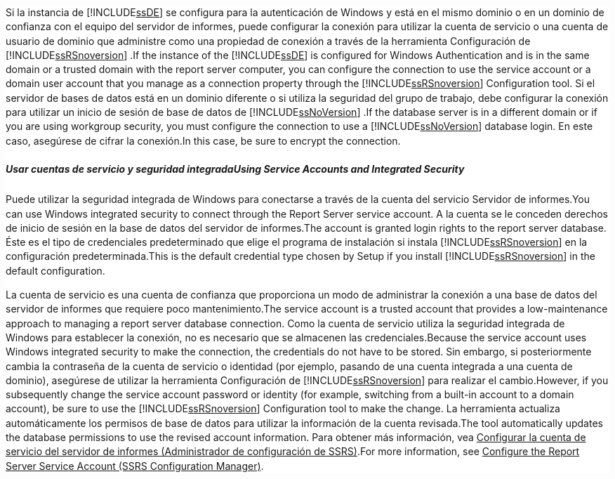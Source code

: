  <span data-ttu-id="8fa92-165">Si la instancia de [!INCLUDE[ssDE](../../includes/ssde-md.md)] se configura para la autenticación de Windows y está en el mismo dominio o en un dominio de confianza con el equipo del servidor de informes, puede configurar la conexión para utilizar la cuenta de servicio o una cuenta de usuario de dominio que administre como una propiedad de conexión a través de la herramienta Configuración de [!INCLUDE[ssRSnoversion](../../includes/ssrsnoversion-md.md)] .</span><span class="sxs-lookup"><span data-stu-id="8fa92-165">If the instance of the [!INCLUDE[ssDE](../../includes/ssde-md.md)] is configured for Windows Authentication and is in the same domain or a trusted domain with the report server computer, you can configure the connection to use the service account or a domain user account that you manage as a connection property through the [!INCLUDE[ssRSnoversion](../../includes/ssrsnoversion-md.md)] Configuration tool.</span></span> <span data-ttu-id="8fa92-166">Si el servidor de bases de datos está en un dominio diferente o si utiliza la seguridad del grupo de trabajo, debe configurar la conexión para utilizar un inicio de sesión de base de datos de [!INCLUDE[ssNoVersion](../../includes/ssnoversion-md.md)] .</span><span class="sxs-lookup"><span data-stu-id="8fa92-166">If the database server is in a different domain or if you are using workgroup security, you must configure the connection to use a [!INCLUDE[ssNoVersion](../../includes/ssnoversion-md.md)] database login.</span></span> <span data-ttu-id="8fa92-167">En este caso, asegúrese de cifrar la conexión.</span><span class="sxs-lookup"><span data-stu-id="8fa92-167">In this case, be sure to encrypt the connection.</span></span>  
  
##### <a name="using-service-accounts-and-integrated-security"></a><span data-ttu-id="8fa92-168">Usar cuentas de servicio y seguridad integrada</span><span class="sxs-lookup"><span data-stu-id="8fa92-168">Using Service Accounts and Integrated Security</span></span>  
 <span data-ttu-id="8fa92-169">Puede utilizar la seguridad integrada de Windows para conectarse a través de la cuenta del servicio Servidor de informes.</span><span class="sxs-lookup"><span data-stu-id="8fa92-169">You can use Windows integrated security to connect through the Report Server service account.</span></span> <span data-ttu-id="8fa92-170">A la cuenta se le conceden derechos de inicio de sesión en la base de datos del servidor de informes.</span><span class="sxs-lookup"><span data-stu-id="8fa92-170">The account is granted login rights to the report server database.</span></span> <span data-ttu-id="8fa92-171">Éste es el tipo de credenciales predeterminado que elige el programa de instalación si instala [!INCLUDE[ssRSnoversion](../../includes/ssrsnoversion-md.md)] en la configuración predeterminada.</span><span class="sxs-lookup"><span data-stu-id="8fa92-171">This is the default credential type chosen by Setup if you install [!INCLUDE[ssRSnoversion](../../includes/ssrsnoversion-md.md)] in the default configuration.</span></span>  
  
 <span data-ttu-id="8fa92-172">La cuenta de servicio es una cuenta de confianza que proporciona un modo de administrar la conexión a una base de datos del servidor de informes que requiere poco mantenimiento.</span><span class="sxs-lookup"><span data-stu-id="8fa92-172">The service account is a trusted account that provides a low-maintenance approach to managing a report server database connection.</span></span> <span data-ttu-id="8fa92-173">Como la cuenta de servicio utiliza la seguridad integrada de Windows para establecer la conexión, no es necesario que se almacenen las credenciales.</span><span class="sxs-lookup"><span data-stu-id="8fa92-173">Because the service account uses Windows integrated security to make the connection, the credentials do not have to be stored.</span></span> <span data-ttu-id="8fa92-174">Sin embargo, si posteriormente cambia la contraseña de la cuenta de servicio o identidad (por ejemplo, pasando de una cuenta integrada a una cuenta de dominio), asegúrese de utilizar la herramienta Configuración de [!INCLUDE[ssRSnoversion](../../includes/ssrsnoversion-md.md)] para realizar el cambio.</span><span class="sxs-lookup"><span data-stu-id="8fa92-174">However, if you subsequently change the service account password or identity (for example, switching from a built-in account to a domain account), be sure to use the [!INCLUDE[ssRSnoversion](../../includes/ssrsnoversion-md.md)] Configuration tool to make the change.</span></span> <span data-ttu-id="8fa92-175">La herramienta actualiza automáticamente los permisos de base de datos para utilizar la información de la cuenta revisada.</span><span class="sxs-lookup"><span data-stu-id="8fa92-175">The tool automatically updates the database permissions to use the revised account information.</span></span> <span data-ttu-id="8fa92-176">Para obtener más información, vea [Configurar la cuenta de servicio del servidor de informes &#40;Administrador de configuración de SSRS&#41;](../../reporting-services/install-windows/configure-the-report-server-service-account-ssrs-configuration-manager.md).</span><span class="sxs-lookup"><span data-stu-id="8fa92-176">For more information, see [Configure the Report Server Service Account &#40;SSRS Configuration Manager&#41;](../../reporting-services/install-windows/configure-the-report-server-service-account-ssrs-configuration-manager.md).</span></span>  
  